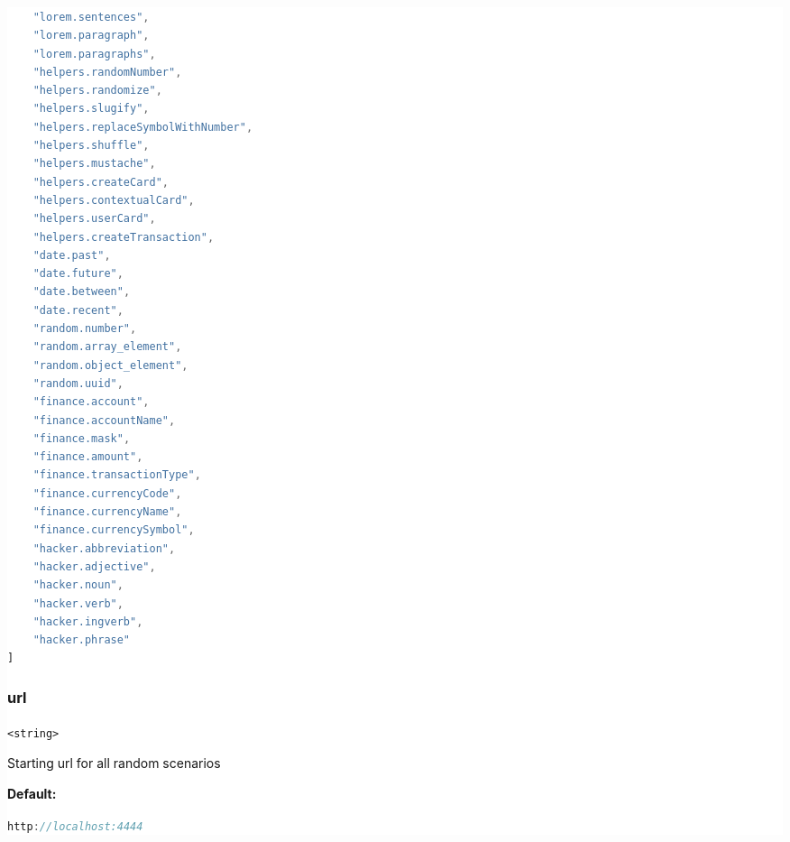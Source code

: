 ```javascript
	"lorem.sentences",
	"lorem.paragraph",
	"lorem.paragraphs",
	"helpers.randomNumber",
	"helpers.randomize",
	"helpers.slugify",
	"helpers.replaceSymbolWithNumber",
	"helpers.shuffle",
	"helpers.mustache",
	"helpers.createCard",
	"helpers.contextualCard",
	"helpers.userCard",
	"helpers.createTransaction",
	"date.past",
	"date.future",
	"date.between",
	"date.recent",
	"random.number",
	"random.array_element",
	"random.object_element",
	"random.uuid",
	"finance.account",
	"finance.accountName",
	"finance.mask",
	"finance.amount",
	"finance.transactionType",
	"finance.currencyCode",
	"finance.currencyName",
	"finance.currencySymbol",
	"hacker.abbreviation",
	"hacker.adjective",
	"hacker.noun",
	"hacker.verb",
	"hacker.ingverb",
	"hacker.phrase"
]
```

### url
`<string>`

Starting url for all random scenarios

**Default:**
```javascript
http://localhost:4444
```


